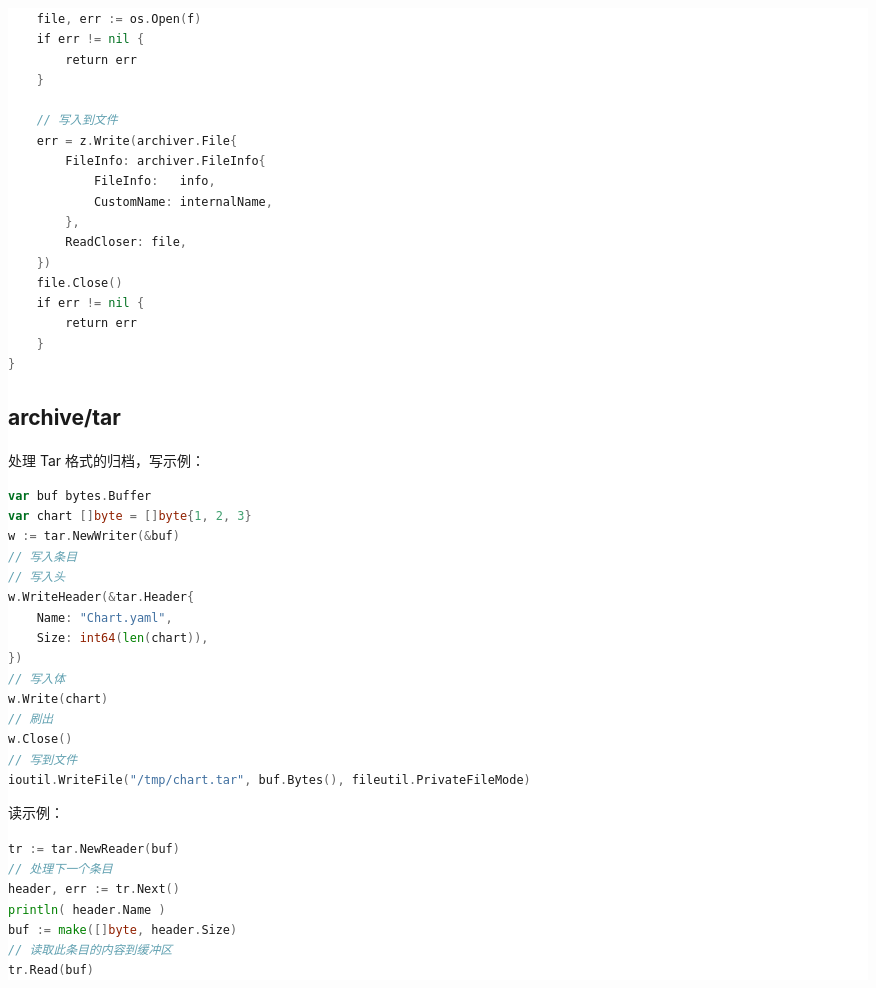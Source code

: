 ```go
    file, err := os.Open(f)
    if err != nil {
        return err
    }
 
    // 写入到文件
    err = z.Write(archiver.File{
        FileInfo: archiver.FileInfo{
            FileInfo:   info,
            CustomName: internalName,
        },
        ReadCloser: file,
    })
    file.Close()
    if err != nil {
        return err
    }
}
```

## archive/tar

处理 Tar 格式的归档，写示例：

```go
var buf bytes.Buffer
var chart []byte = []byte{1, 2, 3}
w := tar.NewWriter(&buf)
// 写入条目
// 写入头
w.WriteHeader(&tar.Header{
    Name: "Chart.yaml",
    Size: int64(len(chart)),
})
// 写入体
w.Write(chart)
// 刷出
w.Close()
// 写到文件
ioutil.WriteFile("/tmp/chart.tar", buf.Bytes(), fileutil.PrivateFileMode)
```

读示例：

```go
tr := tar.NewReader(buf)
// 处理下一个条目
header, err := tr.Next()
println( header.Name )
buf := make([]byte, header.Size)
// 读取此条目的内容到缓冲区
tr.Read(buf)
```
